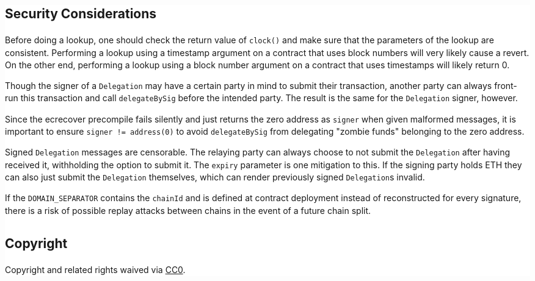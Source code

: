 ## Security Considerations

Before doing a lookup, one should check the return value of `clock()` and make sure that the parameters of the lookup are consistent. Performing a lookup using a timestamp argument on a contract that uses block numbers will very likely cause a revert. On the other end, performing a lookup using a block number argument on a contract that uses timestamps will likely return 0.

Though the signer of a `Delegation` may have a certain party in mind to submit their transaction, another party can always front-run this transaction and call `delegateBySig` before the intended party. The result is the same for the `Delegation` signer, however.

Since the ecrecover precompile fails silently and just returns the zero address as `signer` when given malformed messages, it is important to ensure `signer != address(0)` to avoid `delegateBySig` from delegating "zombie funds" belonging to the zero address.

Signed `Delegation` messages are censorable. The relaying party can always choose to not submit the `Delegation` after having received it, withholding the option to submit it. The `expiry` parameter is one mitigation to this. If the signing party holds ETH they can also just submit the `Delegation` themselves, which can render previously signed `Delegation`s invalid.

If the `DOMAIN_SEPARATOR` contains the `chainId` and is defined at contract deployment instead of reconstructed for every signature, there is a risk of possible replay attacks between chains in the event of a future chain split.

## Copyright

Copyright and related rights waived via [CC0](../LICENSE.md).
